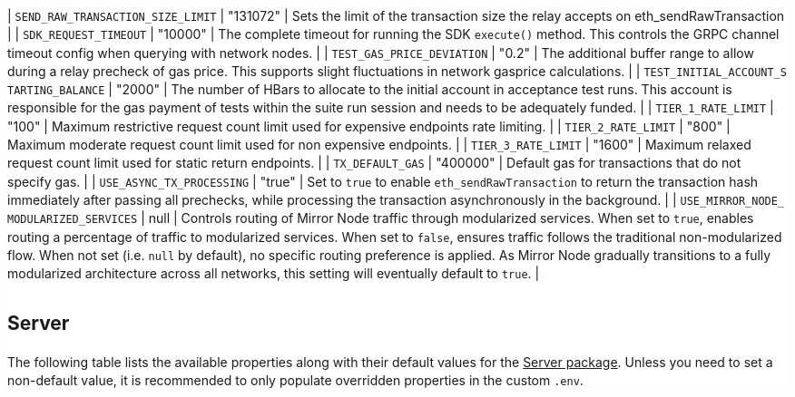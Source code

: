 | `SEND_RAW_TRANSACTION_SIZE_LIMIT`           | "131072"                              | Sets the limit of the transaction size the relay accepts on eth_sendRawTransaction                                                                                                                                                                                                                                                                                                                                                                                                         |
| `SDK_REQUEST_TIMEOUT`                       | "10000"                               | The complete timeout for running the SDK `execute()` method. This controls the GRPC channel timeout config when querying with network nodes.                                                                                                                                                                                                                                                                                                                                               |
| `TEST_GAS_PRICE_DEVIATION`                  | "0.2"                                 | The additional buffer range to allow during a relay precheck of gas price. This supports slight fluctuations in network gasprice calculations.                                                                                                                                                                                                                                                                                                                                             |
| `TEST_INITIAL_ACCOUNT_STARTING_BALANCE`     | "2000"                                | The number of HBars to allocate to the initial account in acceptance test runs. This account is responsible for the gas payment of tests within the suite run session and needs to be adequately funded.                                                                                                                                                                                                                                                                                   |
| `TIER_1_RATE_LIMIT`                         | "100"                                 | Maximum restrictive request count limit used for expensive endpoints rate limiting.                                                                                                                                                                                                                                                                                                                                                                                                        |
| `TIER_2_RATE_LIMIT`                         | "800"                                 | Maximum moderate request count limit used for non expensive endpoints.                                                                                                                                                                                                                                                                                                                                                                                                                     |
| `TIER_3_RATE_LIMIT`                         | "1600"                                | Maximum relaxed request count limit used for static return endpoints.                                                                                                                                                                                                                                                                                                                                                                                                                      |
| `TX_DEFAULT_GAS`                            | "400000"                              | Default gas for transactions that do not specify gas.                                                                                                                                                                                                                                                                                                                                                                                                                                      |
| `USE_ASYNC_TX_PROCESSING`                   | "true"                                | Set to `true` to enable `eth_sendRawTransaction` to return the transaction hash immediately after passing all prechecks, while processing the transaction asynchronously in the background.                                                                                                                                                                                                                                                                                                |
| `USE_MIRROR_NODE_MODULARIZED_SERVICES`      | null                                  | Controls routing of Mirror Node traffic through modularized services. When set to `true`, enables routing a percentage of traffic to modularized services. When set to `false`, ensures traffic follows the traditional non-modularized flow. When not set (i.e. `null` by default), no specific routing preference is applied. As Mirror Node gradually transitions to a fully modularized architecture across all networks, this setting will eventually default to `true`.              |

## Server

The following table lists the available properties along with their default values for the [Server package](/packages/server/).
Unless you need to set a non-default value, it is recommended to only populate overridden properties in the custom `.env`.
